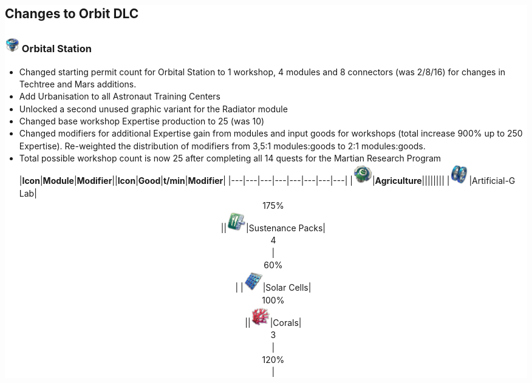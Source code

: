 ## Changes to Orbit DLC

### <img src="../../_media/icons/A6_module_orbit_station.png" height="24" /> Orbital Station
- Changed starting permit count for Orbital Station to 1 workshop, 4 modules and 8 connectors (was 2/8/16) for changes in Techtree and Mars additions.
- Add Urbanisation to all Astronaut Training Centers
- Unlocked a second unused graphic variant for the Radiator module
- Changed base workshop Expertise production to 25 (was 10)
- Changed modifiers for additional Expertise gain from modules and input goods for workshops (total increase 900% up to 250 Expertise). Re-weighted the distribution of modifiers from 3,5:1 modules:goods to 2:1 modules:goods.
- Total possible workshop count is now 25 after completing all 14 quests for the Martian Research Program
    |**Icon**|**Module**|**Modifier**||**Icon**|**Good**|**t/min**|**Modifier**|
    |---|---|---|---|---|---|---|---|
    |<img src="../../_media/icons/A6_module_lab_agryculture.png" height="32" />|**Agriculture**||||||||
    |<img src="../../_media/icons/A6_module_orbit_habitat.png" height="32" />|Artificial-G Lab|<div align=center>175%<div>||<img src="../../_media/icons/A6_spacefood.png" height="32" />|Sustenance Packs|<div align=center>4<div>|<div align=center>60%<div>|
    |<img src="../../_media/icons/A6_module_orbit_solar.png" height="32" />|Solar Cells|<div align=center>100%<div>||<img src="../../_media/icons/A6_deep_water_corals.png" height="32" />|Corals|<div align=center>3<div>|<div align=center>120%<div>|